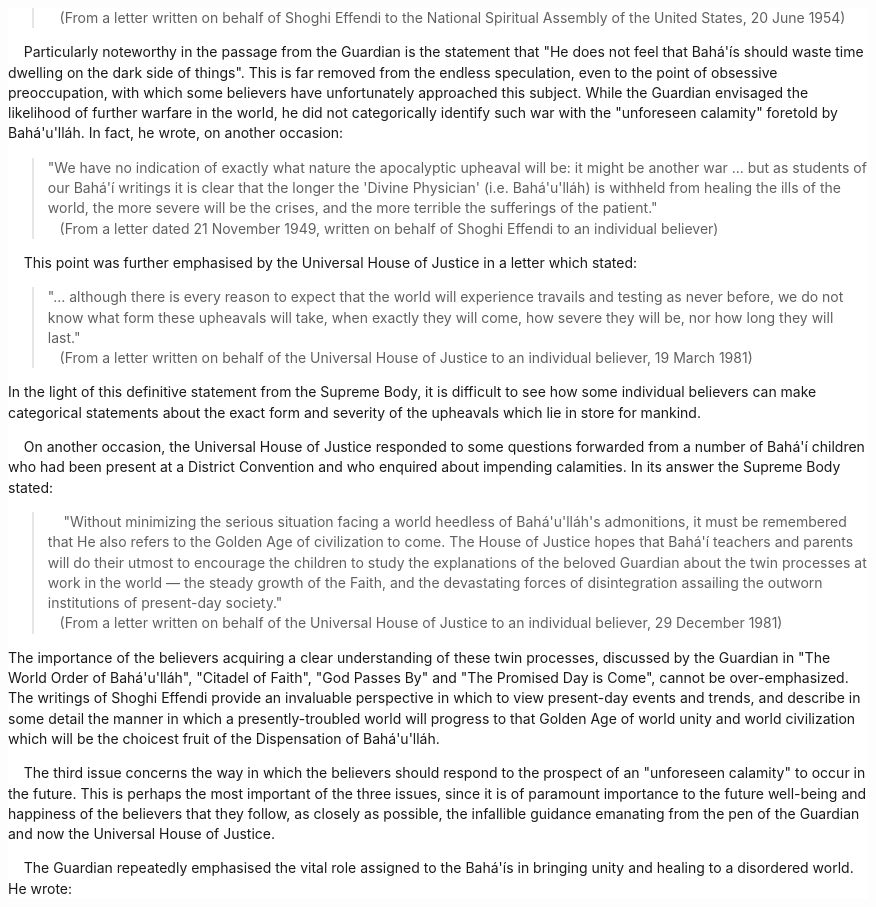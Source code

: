 >    (From a letter written on behalf of Shoghi Effendi to the National Spiritual Assembly of the United States, 20 June 1954)

    Particularly noteworthy in the passage from the Guardian is the statement that "He does not feel that Bahá'ís should waste time dwelling on the dark side of things". This is far removed from the endless speculation, even to the point of obsessive preoccupation, with which some believers have unfortunately approached this subject. While the Guardian envisaged the likelihood of further warfare in the world, he did not categorically identify such war with the "unforeseen calamity" foretold by Bahá'u'lláh. In fact, he wrote, on another occasion:

> "We have no indication of exactly what nature the apocalyptic upheaval will be: it might be another war ... but as students of our Bahá'í writings it is clear that the longer the 'Divine Physician' (i.e. Bahá'u'lláh) is withheld from healing the ills of the world, the more severe will be the crises, and the more terrible the sufferings of the patient."  
>    (From a letter dated 21 November 1949, written on behalf of Shoghi Effendi to an individual believer)

    This point was further emphasised by the Universal House of Justice in a letter which stated:

> "... although there is every reason to expect that the world will experience travails and testing as never before, we do not know what form these upheavals will take, when exactly they will come, how severe they will be, nor how long they will last."  
>    (From a letter written on behalf of the Universal House of Justice to an individual believer, 19 March 1981)

In the light of this definitive statement from the Supreme Body, it is difficult to see how some individual believers can make categorical statements about the exact form and severity of the upheavals which lie in store for mankind.

    On another occasion, the Universal House of Justice responded to some questions forwarded from a number of Bahá'í children who had been present at a District Convention and who enquired about impending calamities. In its answer the Supreme Body stated:

>     "Without minimizing the serious situation facing a world heedless of Bahá'u'lláh's admonitions, it must be remembered that He also refers to the Golden Age of civilization to come. The House of Justice hopes that Bahá'í teachers and parents will do their utmost to encourage the children to study the explanations of the beloved Guardian about the twin processes at work in the world — the steady growth of the Faith, and the devastating forces of disintegration assailing the outworn institutions of present-day society."  
>    (From a letter written on behalf of the Universal House of Justice to an individual believer, 29 December 1981)

The importance of the believers acquiring a clear understanding of these twin processes, discussed by the Guardian in "The World Order of Bahá'u'lláh", "Citadel of Faith", "God Passes By" and "The Promised Day is Come", cannot be over-emphasized. The writings of Shoghi Effendi provide an invaluable perspective in which to view present-day events and trends, and describe in some detail the manner in which a presently-troubled world will progress to that Golden Age of world unity and world civilization which will be the choicest fruit of the Dispensation of Bahá'u'lláh.

    The third issue concerns the way in which the believers should respond to the prospect of an "unforeseen calamity" to occur in the future. This is perhaps the most important of the three issues, since it is of paramount importance to the future well-being and happiness of the believers that they follow, as closely as possible, the infallible guidance emanating from the pen of the Guardian and now the Universal House of Justice.

    The Guardian repeatedly emphasised the vital role assigned to the Bahá'ís in bringing unity and healing to a disordered world. He wrote:
